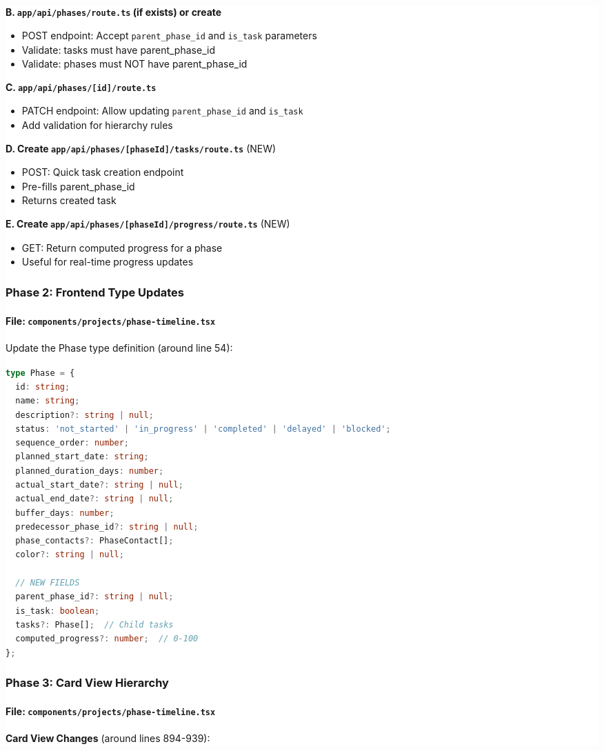 **B. `app/api/phases/route.ts` (if exists) or create**
- POST endpoint: Accept `parent_phase_id` and `is_task` parameters
- Validate: tasks must have parent_phase_id
- Validate: phases must NOT have parent_phase_id

**C. `app/api/phases/[id]/route.ts`**
- PATCH endpoint: Allow updating `parent_phase_id` and `is_task`
- Add validation for hierarchy rules

**D. Create `app/api/phases/[phaseId]/tasks/route.ts`** (NEW)
- POST: Quick task creation endpoint
- Pre-fills parent_phase_id
- Returns created task

**E. Create `app/api/phases/[phaseId]/progress/route.ts`** (NEW)
- GET: Return computed progress for a phase
- Useful for real-time progress updates

### Phase 2: Frontend Type Updates

#### File: `components/projects/phase-timeline.tsx`

Update the Phase type definition (around line 54):

```typescript
type Phase = {
  id: string;
  name: string;
  description?: string | null;
  status: 'not_started' | 'in_progress' | 'completed' | 'delayed' | 'blocked';
  sequence_order: number;
  planned_start_date: string;
  planned_duration_days: number;
  actual_start_date?: string | null;
  actual_end_date?: string | null;
  buffer_days: number;
  predecessor_phase_id?: string | null;
  phase_contacts?: PhaseContact[];
  color?: string | null;

  // NEW FIELDS
  parent_phase_id?: string | null;
  is_task: boolean;
  tasks?: Phase[];  // Child tasks
  computed_progress?: number;  // 0-100
};
```

### Phase 3: Card View Hierarchy

#### File: `components/projects/phase-timeline.tsx`

**Card View Changes** (around lines 894-939):
